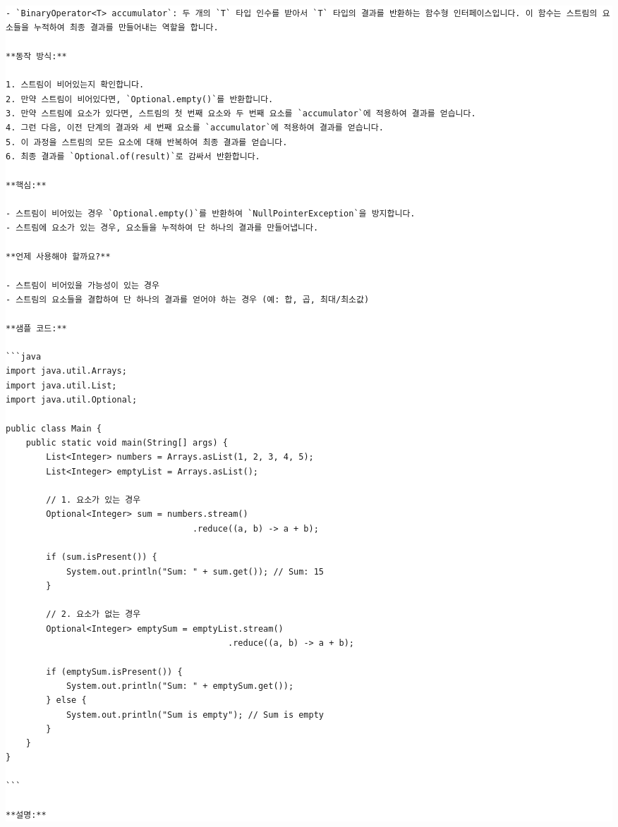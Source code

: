     - `BinaryOperator<T> accumulator`: 두 개의 `T` 타입 인수를 받아서 `T` 타입의 결과를 반환하는 함수형 인터페이스입니다. 이 함수는 스트림의 요소들을 누적하여 최종 결과를 만들어내는 역할을 합니다.
    
    **동작 방식:**
    
    1. 스트림이 비어있는지 확인합니다.
    2. 만약 스트림이 비어있다면, `Optional.empty()`를 반환합니다.
    3. 만약 스트림에 요소가 있다면, 스트림의 첫 번째 요소와 두 번째 요소를 `accumulator`에 적용하여 결과를 얻습니다.
    4. 그런 다음, 이전 단계의 결과와 세 번째 요소를 `accumulator`에 적용하여 결과를 얻습니다.
    5. 이 과정을 스트림의 모든 요소에 대해 반복하여 최종 결과를 얻습니다.
    6. 최종 결과를 `Optional.of(result)`로 감싸서 반환합니다.
    
    **핵심:**
    
    - 스트림이 비어있는 경우 `Optional.empty()`를 반환하여 `NullPointerException`을 방지합니다.
    - 스트림에 요소가 있는 경우, 요소들을 누적하여 단 하나의 결과를 만들어냅니다.
    
    **언제 사용해야 할까요?**
    
    - 스트림이 비어있을 가능성이 있는 경우
    - 스트림의 요소들을 결합하여 단 하나의 결과를 얻어야 하는 경우 (예: 합, 곱, 최대/최소값)
    
    **샘플 코드:**
    
    ```java
    import java.util.Arrays;
    import java.util.List;
    import java.util.Optional;
    
    public class Main {
        public static void main(String[] args) {
            List<Integer> numbers = Arrays.asList(1, 2, 3, 4, 5);
            List<Integer> emptyList = Arrays.asList();
    
            // 1. 요소가 있는 경우
            Optional<Integer> sum = numbers.stream()
                                         .reduce((a, b) -> a + b);
    
            if (sum.isPresent()) {
                System.out.println("Sum: " + sum.get()); // Sum: 15
            }
    
            // 2. 요소가 없는 경우
            Optional<Integer> emptySum = emptyList.stream()
                                                .reduce((a, b) -> a + b);
    
            if (emptySum.isPresent()) {
                System.out.println("Sum: " + emptySum.get());
            } else {
                System.out.println("Sum is empty"); // Sum is empty
            }
        }
    }
    
    ```
    
    **설명:**
    